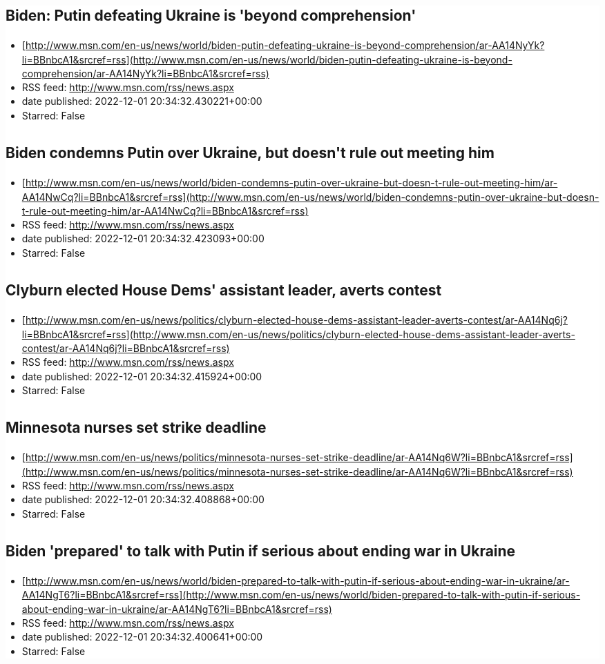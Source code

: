

## Biden: Putin defeating Ukraine is 'beyond comprehension'
 - [http://www.msn.com/en-us/news/world/biden-putin-defeating-ukraine-is-beyond-comprehension/ar-AA14NyYk?li=BBnbcA1&srcref=rss](http://www.msn.com/en-us/news/world/biden-putin-defeating-ukraine-is-beyond-comprehension/ar-AA14NyYk?li=BBnbcA1&srcref=rss)
 - RSS feed: http://www.msn.com/rss/news.aspx
 - date published: 2022-12-01 20:34:32.430221+00:00
 - Starred: False



## Biden condemns Putin over Ukraine, but doesn't rule out meeting him
 - [http://www.msn.com/en-us/news/world/biden-condemns-putin-over-ukraine-but-doesn-t-rule-out-meeting-him/ar-AA14NwCq?li=BBnbcA1&srcref=rss](http://www.msn.com/en-us/news/world/biden-condemns-putin-over-ukraine-but-doesn-t-rule-out-meeting-him/ar-AA14NwCq?li=BBnbcA1&srcref=rss)
 - RSS feed: http://www.msn.com/rss/news.aspx
 - date published: 2022-12-01 20:34:32.423093+00:00
 - Starred: False



## Clyburn elected House Dems' assistant leader, averts contest
 - [http://www.msn.com/en-us/news/politics/clyburn-elected-house-dems-assistant-leader-averts-contest/ar-AA14Nq6j?li=BBnbcA1&srcref=rss](http://www.msn.com/en-us/news/politics/clyburn-elected-house-dems-assistant-leader-averts-contest/ar-AA14Nq6j?li=BBnbcA1&srcref=rss)
 - RSS feed: http://www.msn.com/rss/news.aspx
 - date published: 2022-12-01 20:34:32.415924+00:00
 - Starred: False



## Minnesota nurses set strike deadline
 - [http://www.msn.com/en-us/news/politics/minnesota-nurses-set-strike-deadline/ar-AA14Nq6W?li=BBnbcA1&srcref=rss](http://www.msn.com/en-us/news/politics/minnesota-nurses-set-strike-deadline/ar-AA14Nq6W?li=BBnbcA1&srcref=rss)
 - RSS feed: http://www.msn.com/rss/news.aspx
 - date published: 2022-12-01 20:34:32.408868+00:00
 - Starred: False



## Biden 'prepared' to talk with Putin if serious about ending war in Ukraine
 - [http://www.msn.com/en-us/news/world/biden-prepared-to-talk-with-putin-if-serious-about-ending-war-in-ukraine/ar-AA14NgT6?li=BBnbcA1&srcref=rss](http://www.msn.com/en-us/news/world/biden-prepared-to-talk-with-putin-if-serious-about-ending-war-in-ukraine/ar-AA14NgT6?li=BBnbcA1&srcref=rss)
 - RSS feed: http://www.msn.com/rss/news.aspx
 - date published: 2022-12-01 20:34:32.400641+00:00
 - Starred: False
